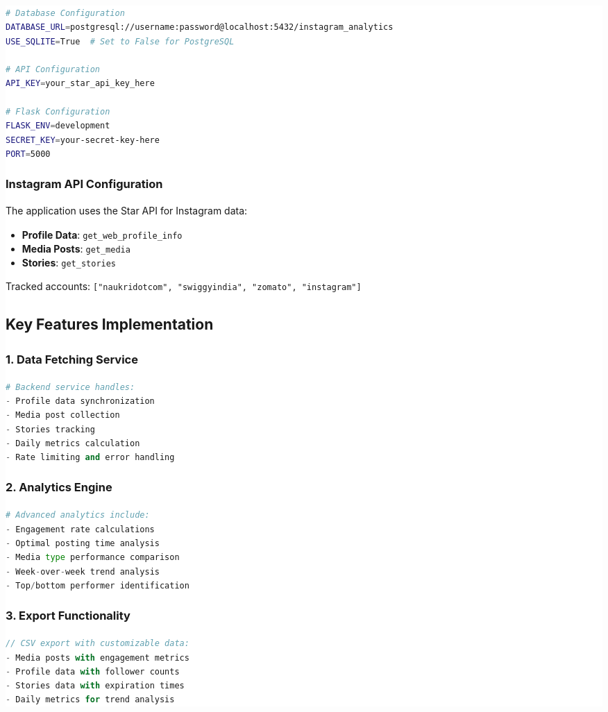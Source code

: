 ```bash
# Database Configuration
DATABASE_URL=postgresql://username:password@localhost:5432/instagram_analytics
USE_SQLITE=True  # Set to False for PostgreSQL

# API Configuration
API_KEY=your_star_api_key_here

# Flask Configuration
FLASK_ENV=development
SECRET_KEY=your-secret-key-here
PORT=5000
```

### Instagram API Configuration

The application uses the Star API for Instagram data:
- **Profile Data**: `get_web_profile_info`
- **Media Posts**: `get_media`  
- **Stories**: `get_stories`

Tracked accounts: `["naukridotcom", "swiggyindia", "zomato", "instagram"]`

## Key Features Implementation

### 1. Data Fetching Service
```python
# Backend service handles:
- Profile data synchronization
- Media post collection
- Stories tracking
- Daily metrics calculation
- Rate limiting and error handling
```

### 2. Analytics Engine
```python
# Advanced analytics include:
- Engagement rate calculations  
- Optimal posting time analysis
- Media type performance comparison
- Week-over-week trend analysis
- Top/bottom performer identification
```

### 3. Export Functionality
```javascript
// CSV export with customizable data:
- Media posts with engagement metrics
- Profile data with follower counts
- Stories data with expiration times
- Daily metrics for trend analysis
```
